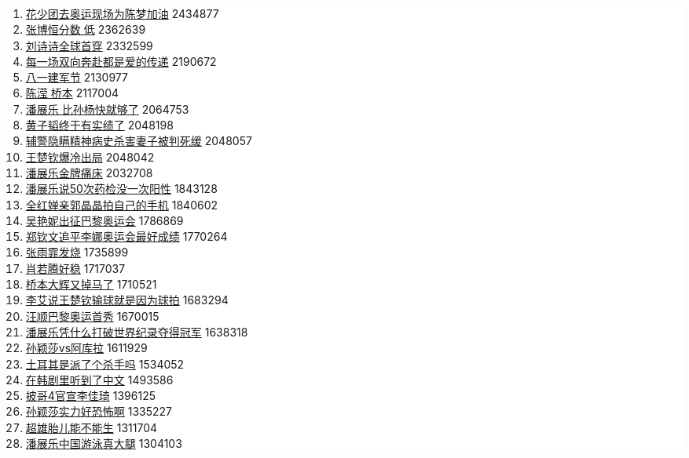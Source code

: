 1. [花少团去奥运现场为陈梦加油](https://s.weibo.com/weibo?q=%23%E8%8A%B1%E5%B0%91%E5%9B%A2%E5%8E%BB%E5%A5%A5%E8%BF%90%E7%8E%B0%E5%9C%BA%E4%B8%BA%E9%99%88%E6%A2%A6%E5%8A%A0%E6%B2%B9%23&t=31&band_rank=8&Refer=top) 2434877
1. [张博恒分数 低](https://s.weibo.com/weibo?q=%E5%BC%A0%E5%8D%9A%E6%81%92%E5%88%86%E6%95%B0%20%E4%BD%8E&t=31&band_rank=41&Refer=top) 2362639
1. [刘诗诗全球首穿](https://s.weibo.com/weibo?q=%23%E5%88%98%E8%AF%97%E8%AF%97%E5%85%A8%E7%90%83%E9%A6%96%E7%A9%BF%23&t=31&band_rank=10&Refer=top) 2332599
1. [每一场双向奔赴都是爱的传递](https://s.weibo.com/weibo?q=%23%E6%AF%8F%E4%B8%80%E5%9C%BA%E5%8F%8C%E5%90%91%E5%A5%94%E8%B5%B4%E9%83%BD%E6%98%AF%E7%88%B1%E7%9A%84%E4%BC%A0%E9%80%92%23&t=31&band_rank=16&Refer=top) 2190672
1. [八一建军节](https://s.weibo.com/weibo?q=%23%E5%85%AB%E4%B8%80%E5%BB%BA%E5%86%9B%E8%8A%82%23&t=31&band_rank=47&Refer=top) 2130977
1. [陈滢 桥本](https://s.weibo.com/weibo?q=%E9%99%88%E6%BB%A2%20%E6%A1%A5%E6%9C%AC&t=31&band_rank=39&Refer=top) 2117004
1. [潘展乐 比孙杨快就够了](https://s.weibo.com/weibo?q=%E6%BD%98%E5%B1%95%E4%B9%90%20%E6%AF%94%E5%AD%99%E6%9D%A8%E5%BF%AB%E5%B0%B1%E5%A4%9F%E4%BA%86&t=31&band_rank=43&Refer=top) 2064753
1. [黄子韬终于有实绩了](https://s.weibo.com/weibo?q=%E9%BB%84%E5%AD%90%E9%9F%AC%E7%BB%88%E4%BA%8E%E6%9C%89%E5%AE%9E%E7%BB%A9%E4%BA%86&t=31&band_rank=35&Refer=top) 2048198
1. [辅警隐瞒精神病史杀害妻子被判死缓](https://s.weibo.com/weibo?q=%23%E8%BE%85%E8%AD%A6%E9%9A%90%E7%9E%92%E7%B2%BE%E7%A5%9E%E7%97%85%E5%8F%B2%E6%9D%80%E5%AE%B3%E5%A6%BB%E5%AD%90%E8%A2%AB%E5%88%A4%E6%AD%BB%E7%BC%93%23&t=31&band_rank=10&Refer=top) 2048057
1. [王楚钦爆冷出局](https://s.weibo.com/weibo?q=%23%E7%8E%8B%E6%A5%9A%E9%92%A6%E7%88%86%E5%86%B7%E5%87%BA%E5%B1%80%23&t=31&band_rank=11&Refer=top) 2048042
1. [潘展乐金牌痛床](https://s.weibo.com/weibo?q=%E6%BD%98%E5%B1%95%E4%B9%90%E9%87%91%E7%89%8C%E7%97%9B%E5%BA%8A&t=31&band_rank=41&Refer=top) 2032708
1. [潘展乐说50次药检没一次阳性](https://s.weibo.com/weibo?q=%23%E6%BD%98%E5%B1%95%E4%B9%90%E8%AF%B450%E6%AC%A1%E8%8D%AF%E6%A3%80%E6%B2%A1%E4%B8%80%E6%AC%A1%E9%98%B3%E6%80%A7%23&t=31&band_rank=37&Refer=top) 1843128
1. [全红婵亲郭晶晶拍自己的手机](https://s.weibo.com/weibo?q=%E5%85%A8%E7%BA%A2%E5%A9%B5%E4%BA%B2%E9%83%AD%E6%99%B6%E6%99%B6%E6%8B%8D%E8%87%AA%E5%B7%B1%E7%9A%84%E6%89%8B%E6%9C%BA&t=31&band_rank=5&Refer=top) 1840602
1. [吴艳妮出征巴黎奥运会](https://s.weibo.com/weibo?q=%23%E5%90%B4%E8%89%B3%E5%A6%AE%E5%87%BA%E5%BE%81%E5%B7%B4%E9%BB%8E%E5%A5%A5%E8%BF%90%E4%BC%9A%23&t=31&band_rank=32&Refer=top) 1786869
1. [郑钦文追平李娜奥运会最好成绩](https://s.weibo.com/weibo?q=%23%E9%83%91%E9%92%A6%E6%96%87%E8%BF%BD%E5%B9%B3%E6%9D%8E%E5%A8%9C%E5%A5%A5%E8%BF%90%E4%BC%9A%E6%9C%80%E5%A5%BD%E6%88%90%E7%BB%A9%23&t=31&band_rank=7&Refer=top) 1770264
1. [张雨霏发烧](https://s.weibo.com/weibo?q=%23%E5%BC%A0%E9%9B%A8%E9%9C%8F%E5%8F%91%E7%83%A7%23&t=31&band_rank=38&Refer=top) 1735899
1. [肖若腾好稳](https://s.weibo.com/weibo?q=%E8%82%96%E8%8B%A5%E8%85%BE%E5%A5%BD%E7%A8%B3&t=31&band_rank=26&Refer=top) 1717037
1. [桥本大辉又掉马了](https://s.weibo.com/weibo?q=%23%E6%A1%A5%E6%9C%AC%E5%A4%A7%E8%BE%89%E5%8F%88%E6%8E%89%E9%A9%AC%E4%BA%86%23&t=31&band_rank=39&Refer=top) 1710521
1. [李艾说王楚钦输球就是因为球拍](https://s.weibo.com/weibo?q=%E6%9D%8E%E8%89%BE%E8%AF%B4%E7%8E%8B%E6%A5%9A%E9%92%A6%E8%BE%93%E7%90%83%E5%B0%B1%E6%98%AF%E5%9B%A0%E4%B8%BA%E7%90%83%E6%8B%8D&t=31&band_rank=6&Refer=top) 1683294
1. [汪顺巴黎奥运首秀](https://s.weibo.com/weibo?q=%23%E6%B1%AA%E9%A1%BA%E5%B7%B4%E9%BB%8E%E5%A5%A5%E8%BF%90%E9%A6%96%E7%A7%80%23&t=31&band_rank=5&Refer=top) 1670015
1. [潘展乐凭什么打破世界纪录夺得冠军](https://s.weibo.com/weibo?q=%23%E6%BD%98%E5%B1%95%E4%B9%90%E5%87%AD%E4%BB%80%E4%B9%88%E6%89%93%E7%A0%B4%E4%B8%96%E7%95%8C%E7%BA%AA%E5%BD%95%E5%A4%BA%E5%BE%97%E5%86%A0%E5%86%9B%23&t=31&band_rank=31&Refer=top) 1638318
1. [孙颖莎vs阿库拉](https://s.weibo.com/weibo?q=%23%E5%AD%99%E9%A2%96%E8%8E%8Evs%E9%98%BF%E5%BA%93%E6%8B%89%23&t=31&band_rank=38&Refer=top) 1611929
1. [土耳其是派了个杀手吗](https://s.weibo.com/weibo?q=%E5%9C%9F%E8%80%B3%E5%85%B6%E6%98%AF%E6%B4%BE%E4%BA%86%E4%B8%AA%E6%9D%80%E6%89%8B%E5%90%97&t=31&band_rank=15&Refer=top) 1534052
1. [在韩剧里听到了中文](https://s.weibo.com/weibo?q=%23%E5%9C%A8%E9%9F%A9%E5%89%A7%E9%87%8C%E5%90%AC%E5%88%B0%E4%BA%86%E4%B8%AD%E6%96%87%23&t=31&band_rank=17&Refer=top) 1493586
1. [披哥4官宣李佳琦](https://s.weibo.com/weibo?q=%23%E6%8A%AB%E5%93%A54%E5%AE%98%E5%AE%A3%E6%9D%8E%E4%BD%B3%E7%90%A6%23&t=31&band_rank=9&Refer=top) 1396125
1. [孙颖莎实力好恐怖啊](https://s.weibo.com/weibo?q=%E5%AD%99%E9%A2%96%E8%8E%8E%E5%AE%9E%E5%8A%9B%E5%A5%BD%E6%81%90%E6%80%96%E5%95%8A&t=31&band_rank=47&Refer=top) 1335227
1. [超雄胎儿能不能生](https://s.weibo.com/weibo?q=%23%E8%B6%85%E9%9B%84%E8%83%8E%E5%84%BF%E8%83%BD%E4%B8%8D%E8%83%BD%E7%94%9F%23&t=31&band_rank=10&Refer=top) 1311704
1. [潘展乐中国游泳真大腿](https://s.weibo.com/weibo?q=%23%E6%BD%98%E5%B1%95%E4%B9%90%E4%B8%AD%E5%9B%BD%E6%B8%B8%E6%B3%B3%E7%9C%9F%E5%A4%A7%E8%85%BF%23&t=31&band_rank=13&Refer=top) 1304103